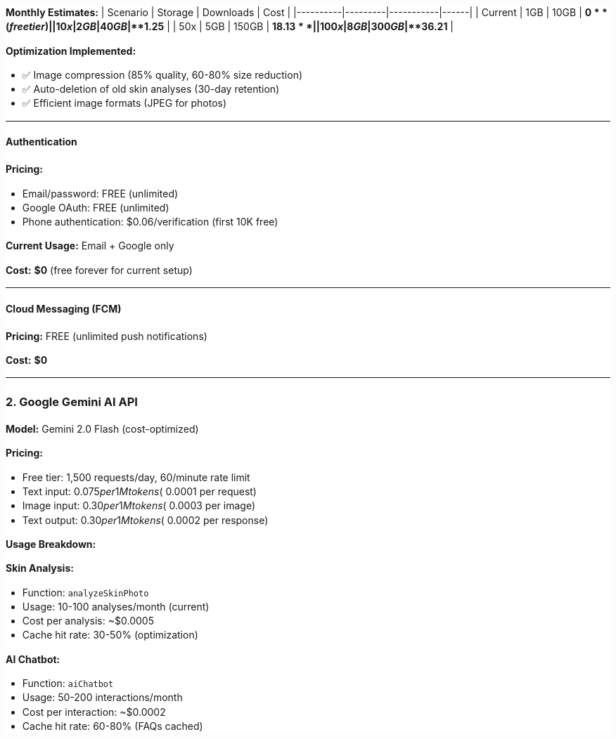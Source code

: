 **Monthly Estimates:**
| Scenario | Storage | Downloads | Cost |
|----------|---------|-----------|------|
| Current | 1GB | 10GB | **$0** (free tier) |
| 10x | 2GB | 40GB | **$1.25** |
| 50x | 5GB | 150GB | **$18.13** |
| 100x | 8GB | 300GB | **$36.21** |

**Optimization Implemented:**
- ✅ Image compression (85% quality, 60-80% size reduction)
- ✅ Auto-deletion of old skin analyses (30-day retention)
- ✅ Efficient image formats (JPEG for photos)

---

#### Authentication
**Pricing:**
- Email/password: FREE (unlimited)
- Google OAuth: FREE (unlimited)
- Phone authentication: $0.06/verification (first 10K free)

**Current Usage:** Email + Google only

**Cost:** **$0** (free forever for current setup)

---

#### Cloud Messaging (FCM)
**Pricing:** FREE (unlimited push notifications)

**Cost:** **$0**

---

### 2. Google Gemini AI API

**Model:** Gemini 2.0 Flash (cost-optimized)

**Pricing:**
- Free tier: 1,500 requests/day, 60/minute rate limit
- Text input: $0.075 per 1M tokens (~$0.0001 per request)
- Image input: $0.30 per 1M tokens (~$0.0003 per image)
- Text output: $0.30 per 1M tokens (~$0.0002 per response)

**Usage Breakdown:**

**Skin Analysis:**
- Function: `analyzeSkinPhoto`
- Usage: 10-100 analyses/month (current)
- Cost per analysis: ~$0.0005
- Cache hit rate: 30-50% (optimization)

**AI Chatbot:**
- Function: `aiChatbot`
- Usage: 50-200 interactions/month
- Cost per interaction: ~$0.0002
- Cache hit rate: 60-80% (FAQs cached)
